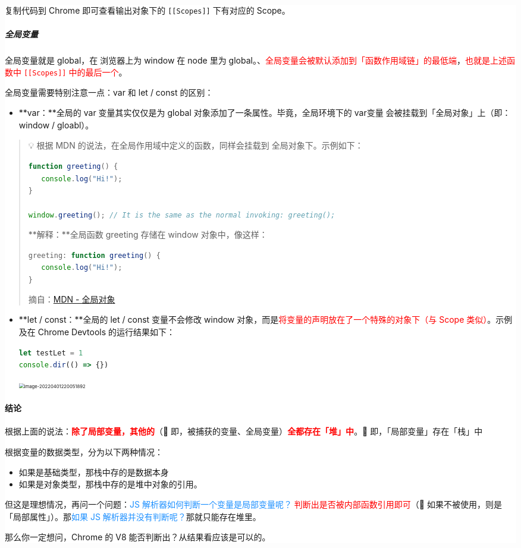 
复制代码到 Chrome 即可查看输出对象下的 `[[Scopes]]` 下有对应的 Scope。

##### 全局变量

全局变量就是 global，在 浏览器上为 window 在 node 里为 global。、<font color=FF0000>全局变量会被默认添加到「函数作用域链」的最低端</font>，<font color=FF0000>也就是上述函数中 `[[Scopes]]` 中的最后一个</font>。

全局变量需要特别注意一点：var 和 let / const 的区别：

- **var：**全局的 var 变量其实仅仅是为 global 对象添加了一条属性。毕竟，全局环境下的 var变量 会被挂载到「全局对象」上（即：window / gloabl）。

>  💡 根据 MDN 的说法，在全局作用域中定义的函数，同样会挂载到 全局对象下。示例如下：
>
  > ```js
  > function greeting() {
  >    console.log("Hi!");
  > }
  > 
  > window.greeting(); // It is the same as the normal invoking: greeting();
  > ```
  >
  > **解释：**全局函数 greeting 存储在 window 对象中，像这样：
  >
  > ```js
  > greeting: function greeting() {
  >    console.log("Hi!");
  > }
  > ```
  >
  > 摘自：[MDN - 全局对象](https://developer.mozilla.org/zh-CN/docs/Glossary/Global_object)

- **let / const：**全局的 let / const 变量不会修改 window 对象，而是<font color=FF0000>将变量的声明放在了一个特殊的对象下（与 Scope 类似）</font>。示例及在 Chrome Devtools 的运行结果如下：

  ```js
  let testLet = 1
  console.dir(() => {})
  ```

  <img src="https://s2.loli.net/2022/04/01/tWzVYAuJI2f6egD.png" alt="image-20220401220051892" style="zoom:55%;" />

#### 结论

根据上面的说法：<font color=FF0000>**除了局部变量，其他的**</font>（👀 即，被捕获的变量、全局变量）<font color=FF0000>**全都存在「堆」中**</font>。👀 即，「局部变量」存在「栈」中

根据变量的数据类型，分为以下两种情况：

- 如果是基础类型，那栈中存的是数据本身
- 如果是对象类型，那栈中存的是堆中对象的引用。

但这是理想情况，再问一个问题：<font color=dodgerBlue>JS 解析器如何判断一个变量是局部变量呢？</font> <font color=FF0000>判断出是否被内部函数引用即可</font>（👀 如果不被使用，则是「局部属性」）。那<font color=dodgerBlue>如果 JS 解析器并没有判断呢？</font>那就只能存在堆里。

那么你一定想问，Chrome 的 V8 能否判断出？从结果看应该是可以的。
